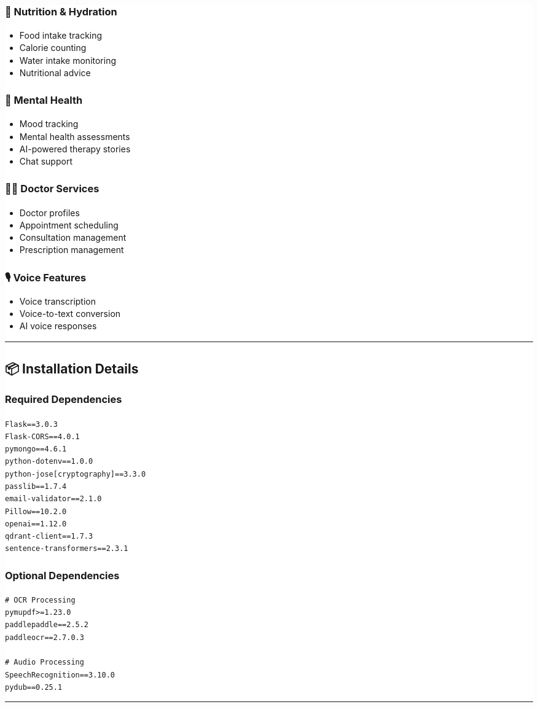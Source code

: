 ### 🍎 Nutrition & Hydration
- Food intake tracking
- Calorie counting
- Water intake monitoring
- Nutritional advice

### 🧠 Mental Health
- Mood tracking
- Mental health assessments
- AI-powered therapy stories
- Chat support

### 👨‍⚕️ Doctor Services
- Doctor profiles
- Appointment scheduling
- Consultation management
- Prescription management

### 🎙️ Voice Features
- Voice transcription
- Voice-to-text conversion
- AI voice responses

---

## 📦 Installation Details

### Required Dependencies

```txt
Flask==3.0.3
Flask-CORS==4.0.1
pymongo==4.6.1
python-dotenv==1.0.0
python-jose[cryptography]==3.3.0
passlib==1.7.4
email-validator==2.1.0
Pillow==10.2.0
openai==1.12.0
qdrant-client==1.7.3
sentence-transformers==2.3.1
```

### Optional Dependencies

```txt
# OCR Processing
pymupdf>=1.23.0
paddlepaddle==2.5.2
paddleocr==2.7.0.3

# Audio Processing
SpeechRecognition==3.10.0
pydub==0.25.1
```

---